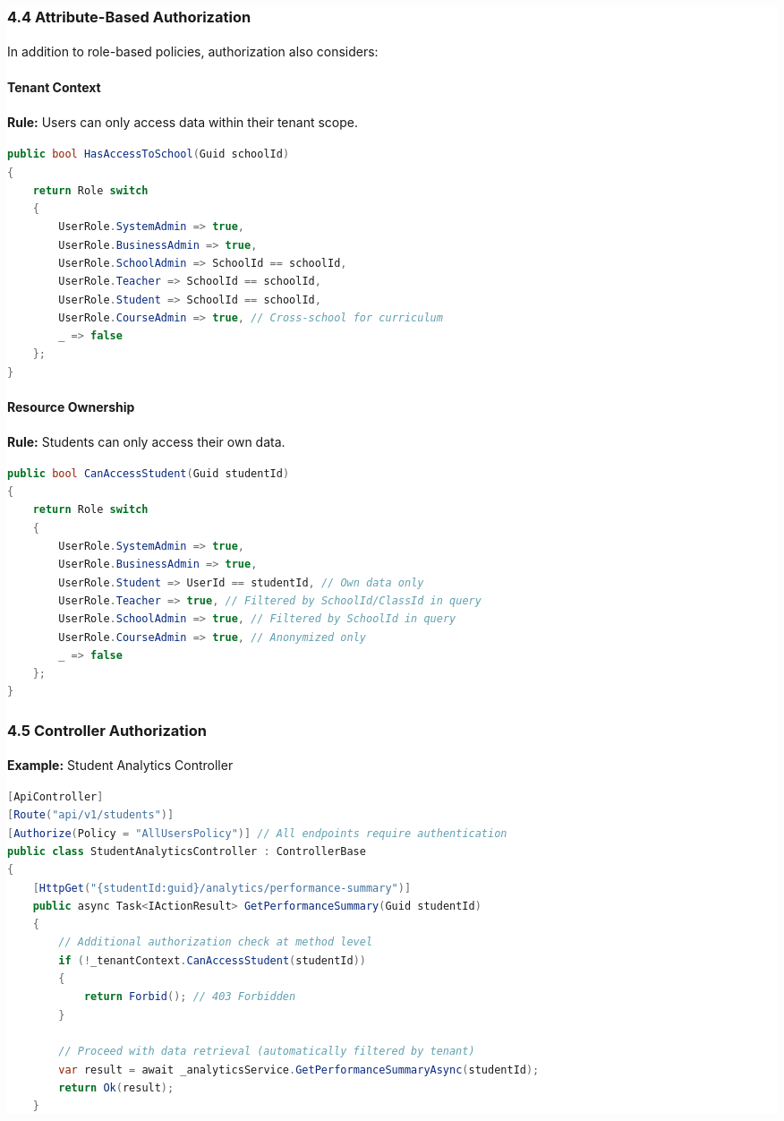 ### 4.4 Attribute-Based Authorization

In addition to role-based policies, authorization also considers:

#### Tenant Context

**Rule:** Users can only access data within their tenant scope.

```csharp
public bool HasAccessToSchool(Guid schoolId)
{
    return Role switch
    {
        UserRole.SystemAdmin => true,
        UserRole.BusinessAdmin => true,
        UserRole.SchoolAdmin => SchoolId == schoolId,
        UserRole.Teacher => SchoolId == schoolId,
        UserRole.Student => SchoolId == schoolId,
        UserRole.CourseAdmin => true, // Cross-school for curriculum
        _ => false
    };
}
```

#### Resource Ownership

**Rule:** Students can only access their own data.

```csharp
public bool CanAccessStudent(Guid studentId)
{
    return Role switch
    {
        UserRole.SystemAdmin => true,
        UserRole.BusinessAdmin => true,
        UserRole.Student => UserId == studentId, // Own data only
        UserRole.Teacher => true, // Filtered by SchoolId/ClassId in query
        UserRole.SchoolAdmin => true, // Filtered by SchoolId in query
        UserRole.CourseAdmin => true, // Anonymized only
        _ => false
    };
}
```

### 4.5 Controller Authorization

**Example:** Student Analytics Controller

```csharp
[ApiController]
[Route("api/v1/students")]
[Authorize(Policy = "AllUsersPolicy")] // All endpoints require authentication
public class StudentAnalyticsController : ControllerBase
{
    [HttpGet("{studentId:guid}/analytics/performance-summary")]
    public async Task<IActionResult> GetPerformanceSummary(Guid studentId)
    {
        // Additional authorization check at method level
        if (!_tenantContext.CanAccessStudent(studentId))
        {
            return Forbid(); // 403 Forbidden
        }
        
        // Proceed with data retrieval (automatically filtered by tenant)
        var result = await _analyticsService.GetPerformanceSummaryAsync(studentId);
        return Ok(result);
    }
```